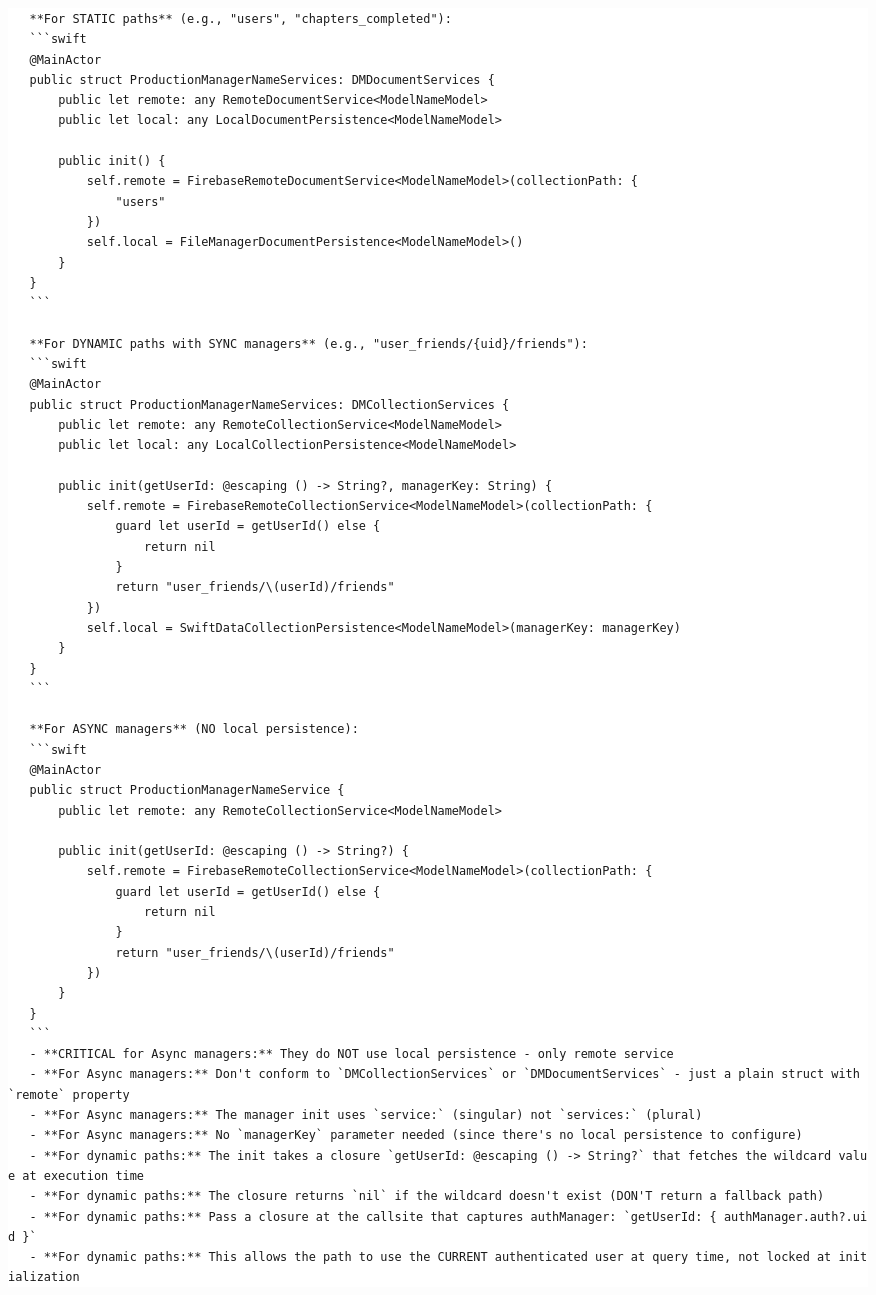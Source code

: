        **For STATIC paths** (e.g., "users", "chapters_completed"):
       ```swift
       @MainActor
       public struct ProductionManagerNameServices: DMDocumentServices {
           public let remote: any RemoteDocumentService<ModelNameModel>
           public let local: any LocalDocumentPersistence<ModelNameModel>

           public init() {
               self.remote = FirebaseRemoteDocumentService<ModelNameModel>(collectionPath: {
                   "users"
               })
               self.local = FileManagerDocumentPersistence<ModelNameModel>()
           }
       }
       ```

       **For DYNAMIC paths with SYNC managers** (e.g., "user_friends/{uid}/friends"):
       ```swift
       @MainActor
       public struct ProductionManagerNameServices: DMCollectionServices {
           public let remote: any RemoteCollectionService<ModelNameModel>
           public let local: any LocalCollectionPersistence<ModelNameModel>

           public init(getUserId: @escaping () -> String?, managerKey: String) {
               self.remote = FirebaseRemoteCollectionService<ModelNameModel>(collectionPath: {
                   guard let userId = getUserId() else {
                       return nil
                   }
                   return "user_friends/\(userId)/friends"
               })
               self.local = SwiftDataCollectionPersistence<ModelNameModel>(managerKey: managerKey)
           }
       }
       ```

       **For ASYNC managers** (NO local persistence):
       ```swift
       @MainActor
       public struct ProductionManagerNameService {
           public let remote: any RemoteCollectionService<ModelNameModel>

           public init(getUserId: @escaping () -> String?) {
               self.remote = FirebaseRemoteCollectionService<ModelNameModel>(collectionPath: {
                   guard let userId = getUserId() else {
                       return nil
                   }
                   return "user_friends/\(userId)/friends"
               })
           }
       }
       ```
       - **CRITICAL for Async managers:** They do NOT use local persistence - only remote service
       - **For Async managers:** Don't conform to `DMCollectionServices` or `DMDocumentServices` - just a plain struct with `remote` property
       - **For Async managers:** The manager init uses `service:` (singular) not `services:` (plural)
       - **For Async managers:** No `managerKey` parameter needed (since there's no local persistence to configure)
       - **For dynamic paths:** The init takes a closure `getUserId: @escaping () -> String?` that fetches the wildcard value at execution time
       - **For dynamic paths:** The closure returns `nil` if the wildcard doesn't exist (DON'T return a fallback path)
       - **For dynamic paths:** Pass a closure at the callsite that captures authManager: `getUserId: { authManager.auth?.uid }`
       - **For dynamic paths:** This allows the path to use the CURRENT authenticated user at query time, not locked at initialization